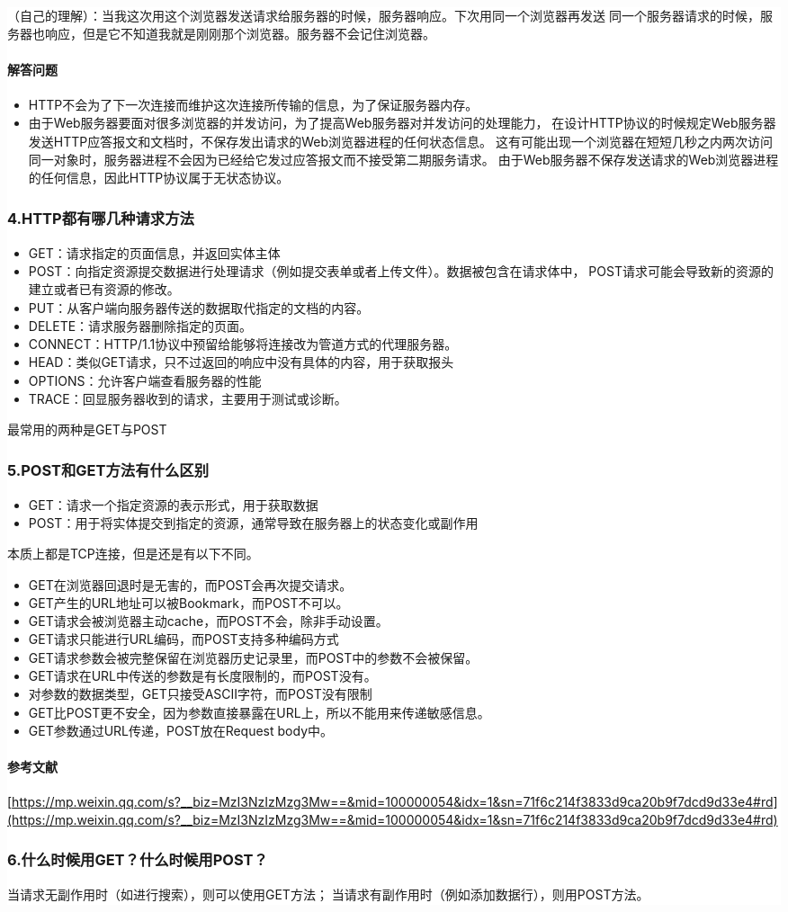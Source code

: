 （自己的理解）：当我这次用这个浏览器发送请求给服务器的时候，服务器响应。下次用同一个浏览器再发送
同一个服务器请求的时候，服务器也响应，但是它不知道我就是刚刚那个浏览器。服务器不会记住浏览器。

#### 解答问题

+ HTTP不会为了下一次连接而维护这次连接所传输的信息，为了保证服务器内存。
+ 由于Web服务器要面对很多浏览器的并发访问，为了提高Web服务器对并发访问的处理能力，
在设计HTTP协议的时候规定Web服务器发送HTTP应答报文和文档时，不保存发出请求的Web浏览器进程的任何状态信息。
这有可能出现一个浏览器在短短几秒之内两次访问同一对象时，服务器进程不会因为已经给它发过应答报文而不接受第二期服务请求。
由于Web服务器不保存发送请求的Web浏览器进程的任何信息，因此HTTP协议属于无状态协议。


### 4.HTTP都有哪几种请求方法

+ GET：请求指定的页面信息，并返回实体主体
+ POST：向指定资源提交数据进行处理请求（例如提交表单或者上传文件）。数据被包含在请求体中，
POST请求可能会导致新的资源的建立或者已有资源的修改。
+ PUT：从客户端向服务器传送的数据取代指定的文档的内容。
+ DELETE：请求服务器删除指定的页面。
+ CONNECT：HTTP/1.1协议中预留给能够将连接改为管道方式的代理服务器。
+ HEAD：类似GET请求，只不过返回的响应中没有具体的内容，用于获取报头
+ OPTIONS：允许客户端查看服务器的性能
+ TRACE：回显服务器收到的请求，主要用于测试或诊断。

最常用的两种是GET与POST

### 5.POST和GET方法有什么区别

+ GET：请求一个指定资源的表示形式，用于获取数据
+ POST：用于将实体提交到指定的资源，通常导致在服务器上的状态变化或副作用

本质上都是TCP连接，但是还是有以下不同。

+ GET在浏览器回退时是无害的，而POST会再次提交请求。
+ GET产生的URL地址可以被Bookmark，而POST不可以。
+ GET请求会被浏览器主动cache，而POST不会，除非手动设置。
+ GET请求只能进行URL编码，而POST支持多种编码方式
+ GET请求参数会被完整保留在浏览器历史记录里，而POST中的参数不会被保留。
+ GET请求在URL中传送的参数是有长度限制的，而POST没有。
+ 对参数的数据类型，GET只接受ASCII字符，而POST没有限制
+ GET比POST更不安全，因为参数直接暴露在URL上，所以不能用来传递敏感信息。
+ GET参数通过URL传递，POST放在Request body中。

#### 参考文献
[https://mp.weixin.qq.com/s?__biz=MzI3NzIzMzg3Mw==&mid=100000054&idx=1&sn=71f6c214f3833d9ca20b9f7dcd9d33e4#rd](https://mp.weixin.qq.com/s?__biz=MzI3NzIzMzg3Mw==&mid=100000054&idx=1&sn=71f6c214f3833d9ca20b9f7dcd9d33e4#rd)



### 6.什么时候用GET？什么时候用POST？

当请求无副作用时（如进行搜索），则可以使用GET方法；
当请求有副作用时（例如添加数据行），则用POST方法。
